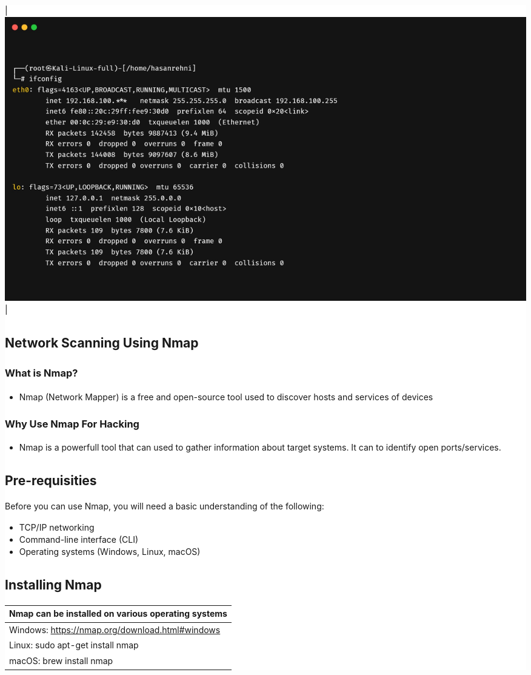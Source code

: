 |![ifconfig](./cybersecurity_img/Active_Scanning/Netdiscover/ifcnofig.png)|




## **Network Scanning Using Nmap**

### **What is Nmap?**

-  Nmap (Network Mapper) is a free and open-source tool used to discover hosts and services of devices

###  **Why Use Nmap For Hacking**

-  Nmap is a powerfull tool that can used to gather information about target systems. It can to identify open ports/services.

## **Pre-requisities**

Before you can use Nmap, you will need a basic understanding of the following:

- TCP/IP networking
- Command-line interface (CLI)
- Operating systems (Windows, Linux, macOS)

## **Installing Nmap**
 

|Nmap can be installed on various operating systems|
|---|
|Windows: https://nmap.org/download.html#windows|
| Linux: sudo apt-get install nmap|
| macOS: brew install nmap|

